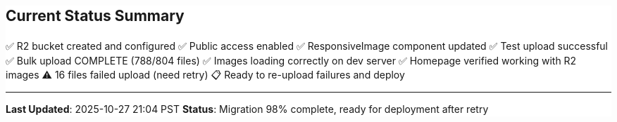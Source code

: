## Current Status Summary

✅ R2 bucket created and configured
✅ Public access enabled
✅ ResponsiveImage component updated
✅ Test upload successful
✅ Bulk upload COMPLETE (788/804 files)
✅ Images loading correctly on dev server
✅ Homepage verified working with R2 images
⚠️ 16 files failed upload (need retry)
📋 Ready to re-upload failures and deploy

---

**Last Updated**: 2025-10-27 21:04 PST
**Status**: Migration 98% complete, ready for deployment after retry
